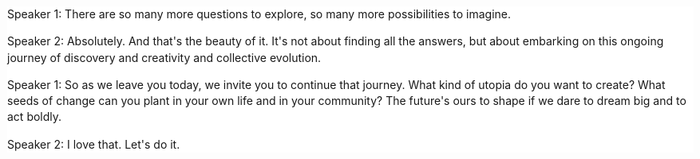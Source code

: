 Speaker 1: There are so many more questions to explore, so many more possibilities to imagine. 

Speaker 2: Absolutely. And that's the beauty of it. It's not about finding all the answers, but about embarking on this ongoing journey of discovery and creativity and collective evolution. 

Speaker 1: So as we leave you today, we invite you to continue that journey. What kind of utopia do you want to create? What seeds of change can you plant in your own life and in your community? The future's ours to shape if we dare to dream big and to act boldly. 

Speaker 2: I love that. Let's do it. 